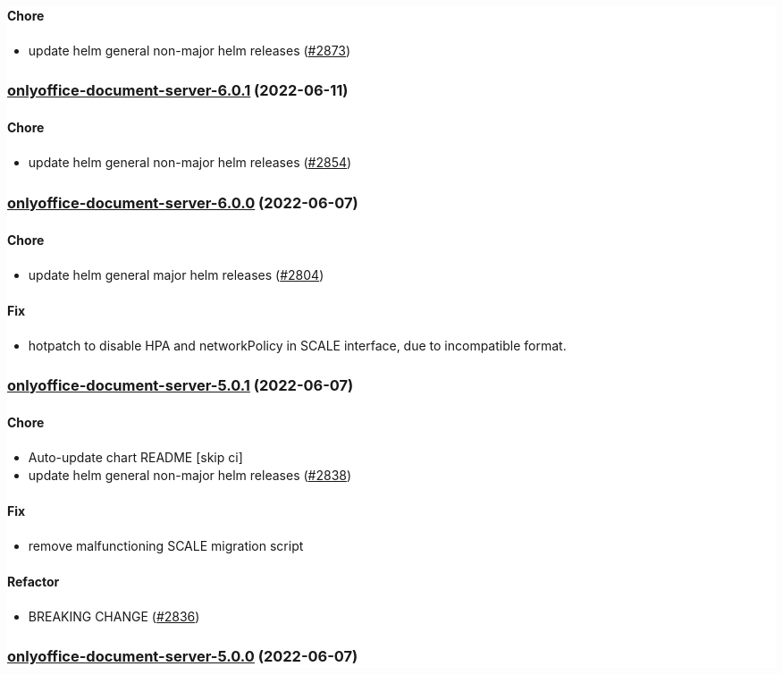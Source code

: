 #### Chore

* update helm general non-major helm releases ([#2873](https://github.com/truecharts/apps/issues/2873))



<a name="onlyoffice-document-server-6.0.1"></a>
### [onlyoffice-document-server-6.0.1](https://github.com/truecharts/apps/compare/onlyoffice-document-server-6.0.0...onlyoffice-document-server-6.0.1) (2022-06-11)

#### Chore

* update helm general non-major helm releases ([#2854](https://github.com/truecharts/apps/issues/2854))



<a name="onlyoffice-document-server-6.0.0"></a>
### [onlyoffice-document-server-6.0.0](https://github.com/truecharts/apps/compare/onlyoffice-document-server-5.0.1...onlyoffice-document-server-6.0.0) (2022-06-07)

#### Chore

* update helm general major helm releases ([#2804](https://github.com/truecharts/apps/issues/2804))

#### Fix

* hotpatch to disable HPA and networkPolicy in SCALE interface, due to incompatible format.



<a name="onlyoffice-document-server-5.0.1"></a>
### [onlyoffice-document-server-5.0.1](https://github.com/truecharts/apps/compare/onlyoffice-document-server-4.0.23...onlyoffice-document-server-5.0.1) (2022-06-07)

#### Chore

* Auto-update chart README [skip ci]
* update helm general non-major helm releases ([#2838](https://github.com/truecharts/apps/issues/2838))

#### Fix

* remove malfunctioning SCALE migration script

#### Refactor

* BREAKING CHANGE ([#2836](https://github.com/truecharts/apps/issues/2836))



<a name="onlyoffice-document-server-5.0.0"></a>
### [onlyoffice-document-server-5.0.0](https://github.com/truecharts/apps/compare/onlyoffice-document-server-4.0.23...onlyoffice-document-server-5.0.0) (2022-06-07)

